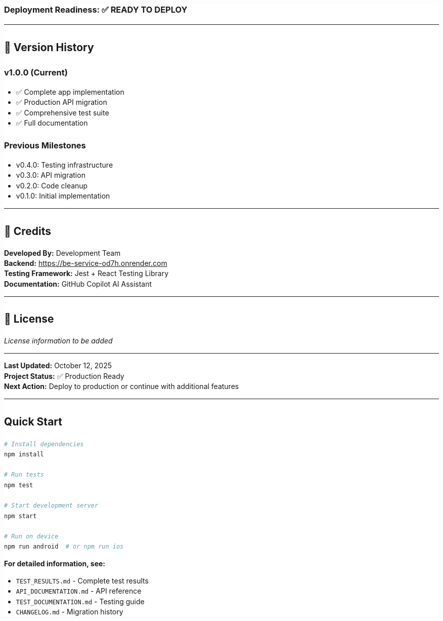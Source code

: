 ### Deployment Readiness: ✅ **READY TO DEPLOY**

---

## 📅 Version History

### v1.0.0 (Current)
- ✅ Complete app implementation
- ✅ Production API migration
- ✅ Comprehensive test suite
- ✅ Full documentation

### Previous Milestones
- v0.4.0: Testing infrastructure
- v0.3.0: API migration
- v0.2.0: Code cleanup
- v0.1.0: Initial implementation

---

## 👥 Credits

**Developed By:** Development Team  
**Backend:** https://be-service-od7h.onrender.com  
**Testing Framework:** Jest + React Testing Library  
**Documentation:** GitHub Copilot AI Assistant

---

## 📄 License

*License information to be added*

---

**Last Updated:** October 12, 2025  
**Project Status:** ✅ Production Ready  
**Next Action:** Deploy to production or continue with additional features

---

## Quick Start

```bash
# Install dependencies
npm install

# Run tests
npm test

# Start development server
npm start

# Run on device
npm run android  # or npm run ios
```

**For detailed information, see:**
- `TEST_RESULTS.md` - Complete test results
- `API_DOCUMENTATION.md` - API reference
- `TEST_DOCUMENTATION.md` - Testing guide
- `CHANGELOG.md` - Migration history
